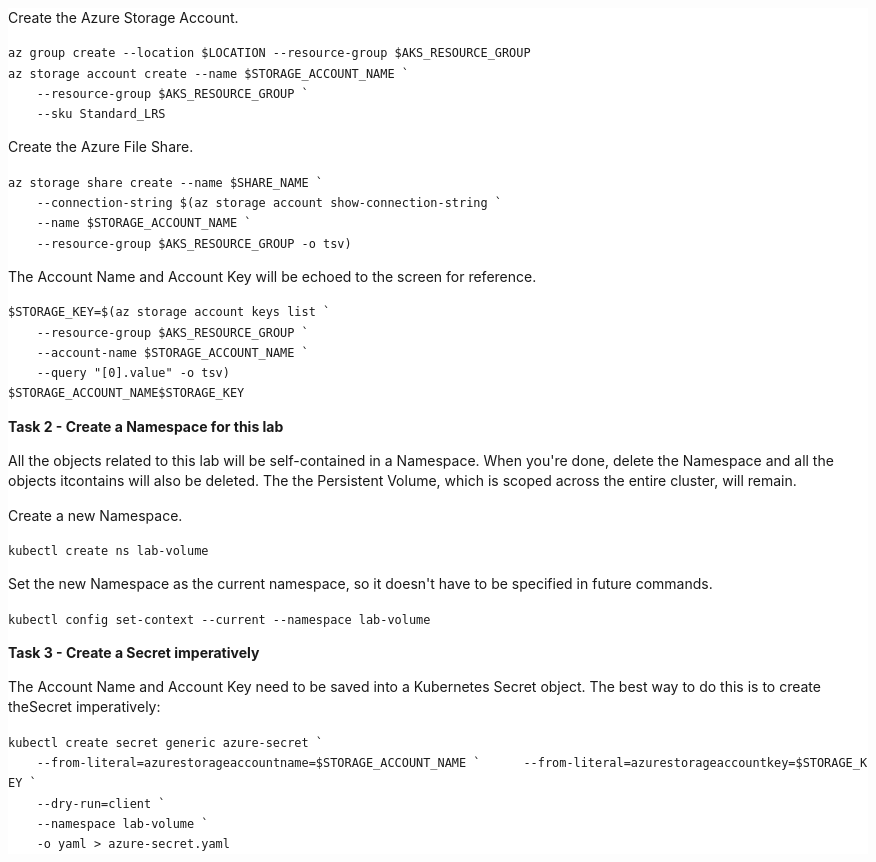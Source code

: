 Create the Azure Storage Account.

``` PS
az group create --location $LOCATION --resource-group $AKS_RESOURCE_GROUP
az storage account create --name $STORAGE_ACCOUNT_NAME `
    --resource-group $AKS_RESOURCE_GROUP `
    --sku Standard_LRS
```

Create the Azure File Share.

``` PS
az storage share create --name $SHARE_NAME `
    --connection-string $(az storage account show-connection-string `
    --name $STORAGE_ACCOUNT_NAME `
    --resource-group $AKS_RESOURCE_GROUP -o tsv)
```

The Account Name and Account Key will be echoed to the screen for reference.

``` PS
$STORAGE_KEY=$(az storage account keys list `
    --resource-group $AKS_RESOURCE_GROUP `
    --account-name $STORAGE_ACCOUNT_NAME `
    --query "[0].value" -o tsv)
$STORAGE_ACCOUNT_NAME$STORAGE_KEY
```

**Task 2 - Create a Namespace for this lab**

All the objects related to this lab will be self-contained in a Namespace. When you're done, delete the Namespace and all the objects itcontains will also be deleted. The the Persistent Volume, which is scoped across the entire cluster, will remain.

Create a new Namespace.

``` PS
kubectl create ns lab-volume
```

Set the new Namespace as the current namespace, so it doesn't have to be specified in future commands.

``` PS
kubectl config set-context --current --namespace lab-volume
```

**Task 3 - Create a Secret imperatively**

The Account Name and Account Key need to be saved into a Kubernetes Secret object. The best way to do this is to create theSecret imperatively:

``` PS
kubectl create secret generic azure-secret `
    --from-literal=azurestorageaccountname=$STORAGE_ACCOUNT_NAME `      --from-literal=azurestorageaccountkey=$STORAGE_KEY `
    --dry-run=client `
    --namespace lab-volume `
    -o yaml > azure-secret.yaml
```
